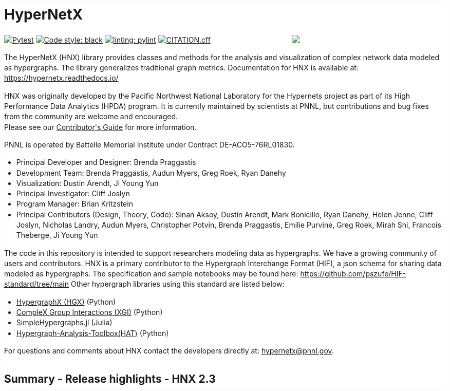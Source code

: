 HyperNetX
==========

<img src="https://raw.githubusercontent.com/pnnl/HyperNetX/master/docs/source/images/harrypotter_basic_hyp.png" align="right" width="300pt">

[![Pytest](https://github.com/pnnl/HyperNetX/actions/workflows/ci.yml/badge.svg)](https://github.com/pnnl/HyperNetX/actions/workflows/ci.yml)
[![Code style: black](https://img.shields.io/badge/code%20style-black-000000.svg)](https://github.com/psf/black)
[![linting: pylint](https://img.shields.io/badge/linting-pylint-yellowgreen)](https://github.com/PyCQA/pylint)
[![CITATION.cff](https://github.com/pnnl/HyperNetX/actions/workflows/cff.yml/badge.svg)](https://github.com/pnnl/HyperNetX/actions/workflows/cff.yml)

The HyperNetX (HNX) library provides classes and methods for the analysis
and visualization of complex network data modeled as hypergraphs.
The library generalizes traditional graph metrics.
Documentation for HNX is available at: https://hypernetx.readthedocs.io/

HNX was originally developed by the Pacific Northwest National Laboratory for the
Hypernets project as part of its High Performance Data Analytics (HPDA) program.
It is currently maintained by scientists at PNNL, but contributions and bug fixes
from the community are welcome and encouraged.  
Please see our [Contributor's Guide](https://hypernetx.readthedocs.io/en/latest/contributions.html)
for more information.

PNNL is operated by Battelle Memorial Institute under Contract DE-ACO5-76RL01830.

* Principal Developer and Designer: Brenda Praggastis
* Development Team: Brenda Praggastis, Audun Myers, Greg Roek, Ryan Danehy
* Visualization: Dustin Arendt, Ji Young Yun
* Principal Investigator: Cliff Joslyn
* Program Manager: Brian Kritzstein
* Principal Contributors (Design, Theory, Code): Sinan Aksoy, Dustin Arendt, Mark Bonicillo, Ryan Danehy, Helen Jenne, Cliff Joslyn, Nicholas Landry, Audun Myers, Christopher Potvin, Brenda Praggastis, Emilie Purvine, Greg Roek, Mirah Shi, Francois Theberge, Ji Young Yun

The code in this repository is intended to support researchers modeling data
as hypergraphs. We have a growing community of users and contributors.
HNX is a primary contributor to the 
Hypergraph Interchange Format (HIF), a json schema for sharing data
modeled as hypergraphs. The specification and sample notebooks may be found
here: https://github.com/pszufe/HIF-standard/tree/main
Other hypergraph libraries using this standard are listed below: 

- [HypergraphX (HGX)](https://github.com/HGX-Team/hypergraphx) (Python)
- [CompleX Group Interactions (XGI)](https://github.com/xgi-org/xgi) (Python)
- [SimpleHypergraphs.jl](https://github.com/pszufe/SimpleHypergraphs.jl) (Julia)
- [Hypergraph-Analysis-Toolbox(HAT)](https://github.com/Jpickard1/Hypergraph-Analysis-Toolbox) (Python)

For questions and comments about HNX contact the developers directly at: hypernetx@pnnl.gov.

Summary - Release highlights - HNX 2.3
--------------------------------------
